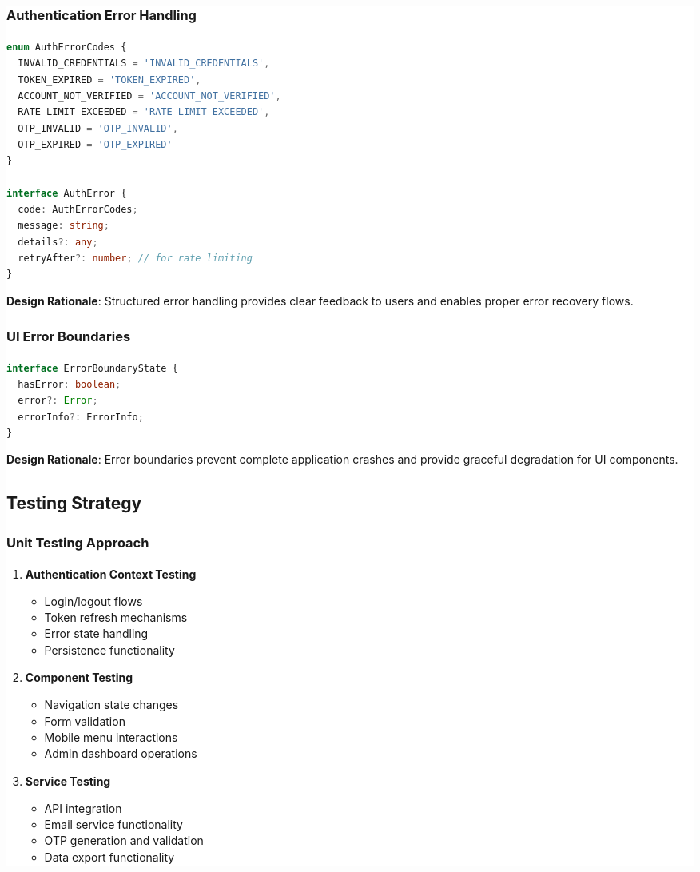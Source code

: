 ### Authentication Error Handling

```typescript
enum AuthErrorCodes {
  INVALID_CREDENTIALS = 'INVALID_CREDENTIALS',
  TOKEN_EXPIRED = 'TOKEN_EXPIRED',
  ACCOUNT_NOT_VERIFIED = 'ACCOUNT_NOT_VERIFIED',
  RATE_LIMIT_EXCEEDED = 'RATE_LIMIT_EXCEEDED',
  OTP_INVALID = 'OTP_INVALID',
  OTP_EXPIRED = 'OTP_EXPIRED'
}

interface AuthError {
  code: AuthErrorCodes;
  message: string;
  details?: any;
  retryAfter?: number; // for rate limiting
}
```

**Design Rationale**: Structured error handling provides clear feedback to users and enables proper error recovery flows.

### UI Error Boundaries

```typescript
interface ErrorBoundaryState {
  hasError: boolean;
  error?: Error;
  errorInfo?: ErrorInfo;
}
```

**Design Rationale**: Error boundaries prevent complete application crashes and provide graceful degradation for UI components.

## Testing Strategy

### Unit Testing Approach

1. **Authentication Context Testing**
   - Login/logout flows
   - Token refresh mechanisms
   - Error state handling
   - Persistence functionality

2. **Component Testing**
   - Navigation state changes
   - Form validation
   - Mobile menu interactions
   - Admin dashboard operations

3. **Service Testing**
   - API integration
   - Email service functionality
   - OTP generation and validation
   - Data export functionality

